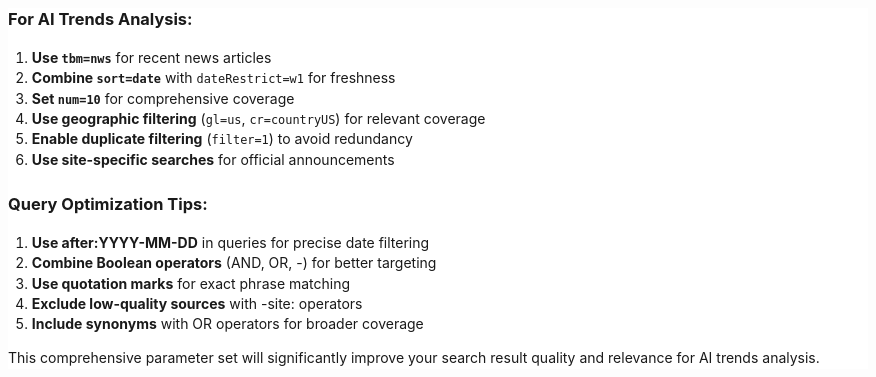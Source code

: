 ### **For AI Trends Analysis:**
1. **Use `tbm=nws`** for recent news articles
2. **Combine `sort=date`** with `dateRestrict=w1` for freshness  
3. **Set `num=10`** for comprehensive coverage
4. **Use geographic filtering** (`gl=us`, `cr=countryUS`) for relevant coverage
5. **Enable duplicate filtering** (`filter=1`) to avoid redundancy
6. **Use site-specific searches** for official announcements

### **Query Optimization Tips:**
1. **Use after:YYYY-MM-DD** in queries for precise date filtering
2. **Combine Boolean operators** (AND, OR, -) for better targeting
3. **Use quotation marks** for exact phrase matching
4. **Exclude low-quality sources** with -site: operators
5. **Include synonyms** with OR operators for broader coverage

This comprehensive parameter set will significantly improve your search result quality and relevance for AI trends analysis. 